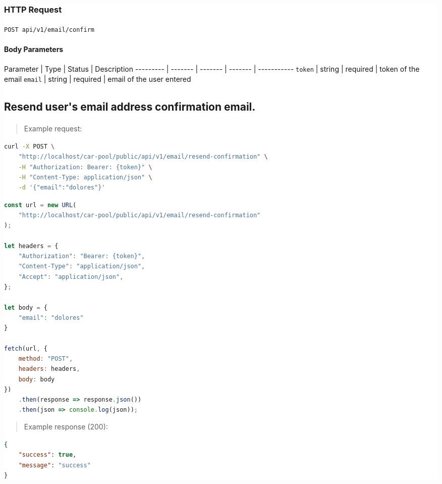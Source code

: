 ### HTTP Request
`POST api/v1/email/confirm`

#### Body Parameters
Parameter | Type | Status | Description
--------- | ------- | ------- | ------- | -----------
    `token` | string |  required  | token of the email
        `email` | string |  required  | email of the user entered
    



## Resend user&#039;s email address confirmation email.

> Example request:

```bash
curl -X POST \
    "http://localhost/car-pool/public/api/v1/email/resend-confirmation" \
    -H "Authorization: Bearer: {token}" \
    -H "Content-Type: application/json" \
    -d '{"email":"dolores"}'

```

```javascript
const url = new URL(
    "http://localhost/car-pool/public/api/v1/email/resend-confirmation"
);

let headers = {
    "Authorization": "Bearer: {token}",
    "Content-Type": "application/json",
    "Accept": "application/json",
};

let body = {
    "email": "dolores"
}

fetch(url, {
    method: "POST",
    headers: headers,
    body: body
})
    .then(response => response.json())
    .then(json => console.log(json));
```


> Example response (200):

```json
{
    "success": true,
    "message": "success"
}
```
